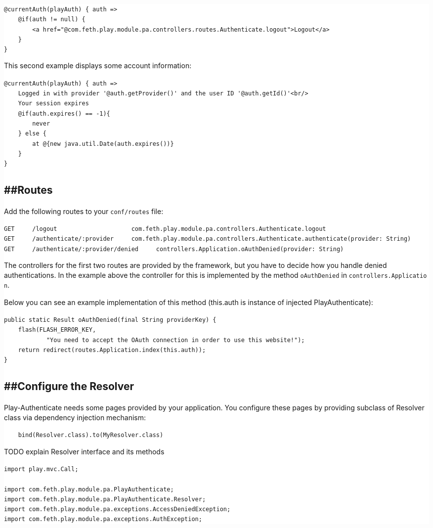 	@currentAuth(playAuth) { auth =>
		@if(auth != null) {
			<a href="@com.feth.play.module.pa.controllers.routes.Authenticate.logout">Logout</a>
		}
	}

This second example displays some account information: 

	@currentAuth(playAuth) { auth =>
        Logged in with provider '@auth.getProvider()' and the user ID '@auth.getId()'<br/>
        Your session expires
        @if(auth.expires() == -1){
            never
        } else {
            at @{new java.util.Date(auth.expires())}
        }
    }

##Routes
---
Add the following routes to your `conf/routes` file:

	GET     /logout                     com.feth.play.module.pa.controllers.Authenticate.logout
	GET     /authenticate/:provider     com.feth.play.module.pa.controllers.Authenticate.authenticate(provider: String)
	GET     /authenticate/:provider/denied     controllers.Application.oAuthDenied(provider: String)

The controllers for the first two routes are provided by the framework, but you have to decide how you handle
denied authentications. In the example above the controller for this is implemented by the method `oAuthDenied` in `controllers.Application`.

Below you can see an example implementation of this method (this.auth is instance of injected PlayAuthenticate):

	public static Result oAuthDenied(final String providerKey) {
		flash(FLASH_ERROR_KEY,
				"You need to accept the OAuth connection in order to use this website!");
		return redirect(routes.Application.index(this.auth));
	}
	
	
##Configure the Resolver
---

Play-Authenticate needs some pages provided by your application. You configure these pages by providing
subclass of Resolver class via dependency injection mechanism:

        bind(Resolver.class).to(MyResolver.class)
        
TODO explain Resolver interface and its methods
	
	import play.mvc.Call;

	import com.feth.play.module.pa.PlayAuthenticate;
	import com.feth.play.module.pa.PlayAuthenticate.Resolver;
	import com.feth.play.module.pa.exceptions.AccessDeniedException;
	import com.feth.play.module.pa.exceptions.AuthException;
